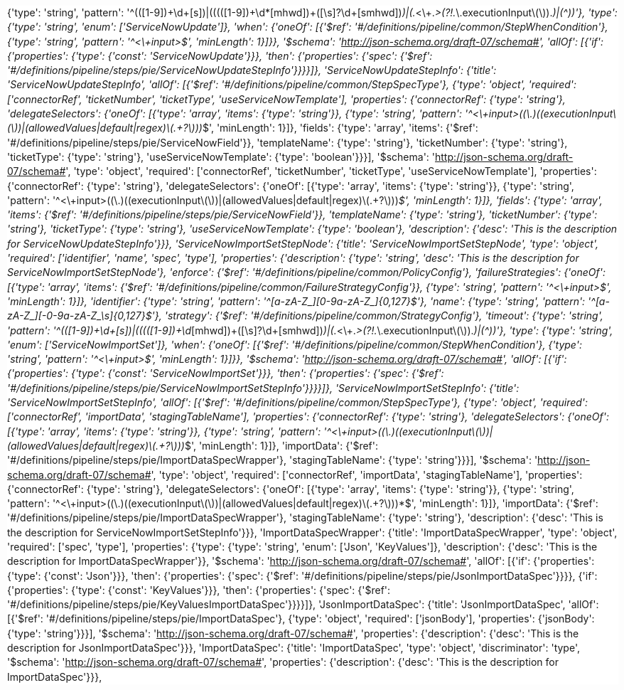 {'type': 'string', 'pattern': '^(([1-9])+\\d+[s])|(((([1-9])+\\d*[mhwd])+([\\s]?\\d+[smhwd])*)|(.*<\\+.*>(?!.*\\.executionInput\\(\\)).*)|(^$))$'}, 'type': {'type': 'string', 'enum': ['ServiceNowUpdate']}, 'when': {'oneOf': [{'$ref': '#/definitions/pipeline/common/StepWhenCondition'}, {'type': 'string', 'pattern': '^<\\+input>$', 'minLength': 1}]}}, '$schema': 'http://json-schema.org/draft-07/schema#', 'allOf': [{'if': {'properties': {'type': {'const': 'ServiceNowUpdate'}}}, 'then': {'properties': {'spec': {'$ref': '#/definitions/pipeline/steps/pie/ServiceNowUpdateStepInfo'}}}}]}, 'ServiceNowUpdateStepInfo': {'title': 'ServiceNowUpdateStepInfo', 'allOf': [{'$ref': '#/definitions/pipeline/common/StepSpecType'}, {'type': 'object', 'required': ['connectorRef', 'ticketNumber', 'ticketType', 'useServiceNowTemplate'], 'properties': {'connectorRef': {'type': 'string'}, 'delegateSelectors': {'oneOf': [{'type': 'array', 'items': {'type': 'string'}}, {'type': 'string', 'pattern': '^<\\+input>((\\.)((executionInput\\(\\))|(allowedValues|default|regex)\\(.+?\\)))*$', 'minLength': 1}]}, 'fields': {'type': 'array', 'items': {'$ref': '#/definitions/pipeline/steps/pie/ServiceNowField'}}, 'templateName': {'type': 'string'}, 'ticketNumber': {'type': 'string'}, 'ticketType': {'type': 'string'}, 'useServiceNowTemplate': {'type': 'boolean'}}}], '$schema': 'http://json-schema.org/draft-07/schema#', 'type': 'object', 'required': ['connectorRef', 'ticketNumber', 'ticketType', 'useServiceNowTemplate'], 'properties': {'connectorRef': {'type': 'string'}, 'delegateSelectors': {'oneOf': [{'type': 'array', 'items': {'type': 'string'}}, {'type': 'string', 'pattern': '^<\\+input>((\\.)((executionInput\\(\\))|(allowedValues|default|regex)\\(.+?\\)))*$', 'minLength': 1}]}, 'fields': {'type': 'array', 'items': {'$ref': '#/definitions/pipeline/steps/pie/ServiceNowField'}}, 'templateName': {'type': 'string'}, 'ticketNumber': {'type': 'string'}, 'ticketType': {'type': 'string'}, 'useServiceNowTemplate': {'type': 'boolean'}, 'description': {'desc': 'This is the description for ServiceNowUpdateStepInfo'}}}, 'ServiceNowImportSetStepNode': {'title': 'ServiceNowImportSetStepNode', 'type': 'object', 'required': ['identifier', 'name', 'spec', 'type'], 'properties': {'description': {'type': 'string', 'desc': 'This is the description for ServiceNowImportSetStepNode'}, 'enforce': {'$ref': '#/definitions/pipeline/common/PolicyConfig'}, 'failureStrategies': {'oneOf': [{'type': 'array', 'items': {'$ref': '#/definitions/pipeline/common/FailureStrategyConfig'}}, {'type': 'string', 'pattern': '^<\\+input>$', 'minLength': 1}]}, 'identifier': {'type': 'string', 'pattern': '^[a-zA-Z_][0-9a-zA-Z_]{0,127}$'}, 'name': {'type': 'string', 'pattern': '^[a-zA-Z_][-0-9a-zA-Z_\\s]{0,127}$'}, 'strategy': {'$ref': '#/definitions/pipeline/common/StrategyConfig'}, 'timeout': {'type': 'string', 'pattern': '^(([1-9])+\\d+[s])|(((([1-9])+\\d*[mhwd])+([\\s]?\\d+[smhwd])*)|(.*<\\+.*>(?!.*\\.executionInput\\(\\)).*)|(^$))$'}, 'type': {'type': 'string', 'enum': ['ServiceNowImportSet']}, 'when': {'oneOf': [{'$ref': '#/definitions/pipeline/common/StepWhenCondition'}, {'type': 'string', 'pattern': '^<\\+input>$', 'minLength': 1}]}}, '$schema': 'http://json-schema.org/draft-07/schema#', 'allOf': [{'if': {'properties': {'type': {'const': 'ServiceNowImportSet'}}}, 'then': {'properties': {'spec': {'$ref': '#/definitions/pipeline/steps/pie/ServiceNowImportSetStepInfo'}}}}]}, 'ServiceNowImportSetStepInfo': {'title': 'ServiceNowImportSetStepInfo', 'allOf': [{'$ref': '#/definitions/pipeline/common/StepSpecType'}, {'type': 'object', 'required': ['connectorRef', 'importData', 'stagingTableName'], 'properties': {'connectorRef': {'type': 'string'}, 'delegateSelectors': {'oneOf': [{'type': 'array', 'items': {'type': 'string'}}, {'type': 'string', 'pattern': '^<\\+input>((\\.)((executionInput\\(\\))|(allowedValues|default|regex)\\(.+?\\)))*$', 'minLength': 1}]}, 'importData': {'$ref': '#/definitions/pipeline/steps/pie/ImportDataSpecWrapper'}, 'stagingTableName': {'type': 'string'}}}], '$schema': 'http://json-schema.org/draft-07/schema#', 'type': 'object', 'required': ['connectorRef', 'importData', 'stagingTableName'], 'properties': {'connectorRef': {'type': 'string'}, 'delegateSelectors': {'oneOf': [{'type': 'array', 'items': {'type': 'string'}}, {'type': 'string', 'pattern': '^<\\+input>((\\.)((executionInput\\(\\))|(allowedValues|default|regex)\\(.+?\\)))*$', 'minLength': 1}]}, 'importData': {'$ref': '#/definitions/pipeline/steps/pie/ImportDataSpecWrapper'}, 'stagingTableName': {'type': 'string'}, 'description': {'desc': 'This is the description for ServiceNowImportSetStepInfo'}}}, 'ImportDataSpecWrapper': {'title': 'ImportDataSpecWrapper', 'type': 'object', 'required': ['spec', 'type'], 'properties': {'type': {'type': 'string', 'enum': ['Json', 'KeyValues']}, 'description': {'desc': 'This is the description for ImportDataSpecWrapper'}}, '$schema': 'http://json-schema.org/draft-07/schema#', 'allOf': [{'if': {'properties': {'type': {'const': 'Json'}}}, 'then': {'properties': {'spec': {'$ref': '#/definitions/pipeline/steps/pie/JsonImportDataSpec'}}}}, {'if': {'properties': {'type': {'const': 'KeyValues'}}}, 'then': {'properties': {'spec': {'$ref': '#/definitions/pipeline/steps/pie/KeyValuesImportDataSpec'}}}}]}, 'JsonImportDataSpec': {'title': 'JsonImportDataSpec', 'allOf': [{'$ref': '#/definitions/pipeline/steps/pie/ImportDataSpec'}, {'type': 'object', 'required': ['jsonBody'], 'properties': {'jsonBody': {'type': 'string'}}}], '$schema': 'http://json-schema.org/draft-07/schema#', 'properties': {'description': {'desc': 'This is the description for JsonImportDataSpec'}}}, 'ImportDataSpec': {'title': 'ImportDataSpec', 'type': 'object', 'discriminator': 'type', '$schema': 'http://json-schema.org/draft-07/schema#', 'properties': {'description': {'desc': 'This is the description for ImportDataSpec'}}},